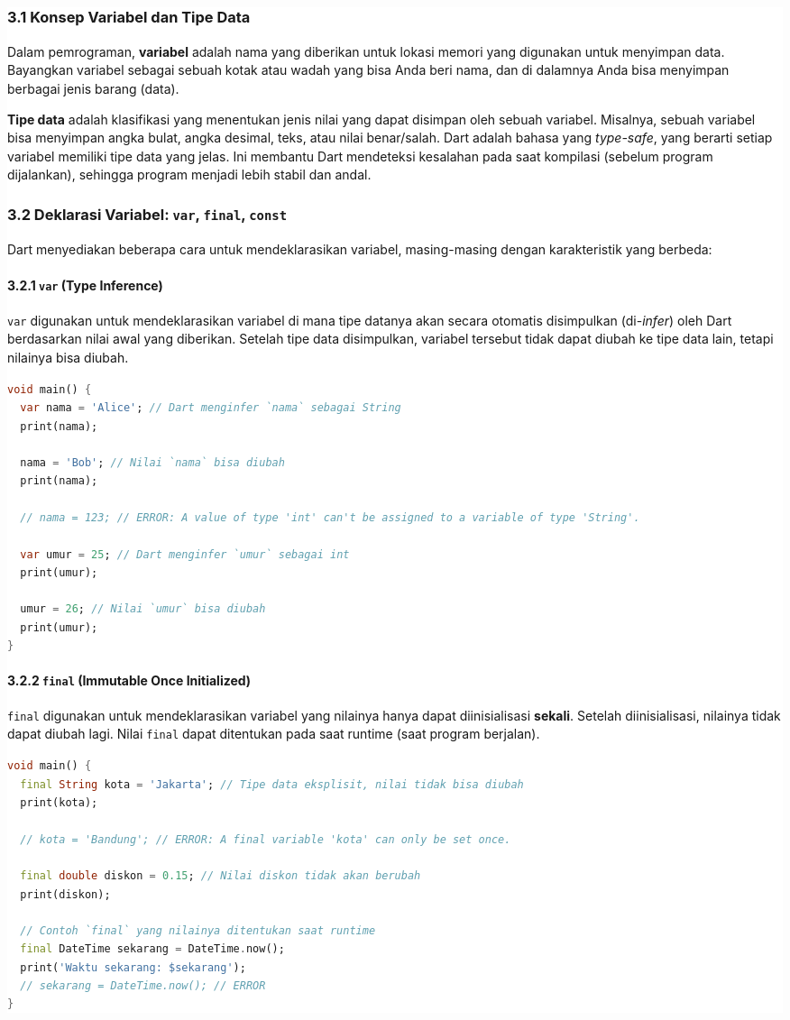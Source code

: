 ### 3.1 Konsep Variabel dan Tipe Data

Dalam pemrograman, **variabel** adalah nama yang diberikan untuk lokasi memori yang digunakan untuk menyimpan data. Bayangkan variabel sebagai sebuah kotak atau wadah yang bisa Anda beri nama, dan di dalamnya Anda bisa menyimpan berbagai jenis barang (data).

**Tipe data** adalah klasifikasi yang menentukan jenis nilai yang dapat disimpan oleh sebuah variabel. Misalnya, sebuah variabel bisa menyimpan angka bulat, angka desimal, teks, atau nilai benar/salah. Dart adalah bahasa yang *type-safe*, yang berarti setiap variabel memiliki tipe data yang jelas. Ini membantu Dart mendeteksi kesalahan pada saat kompilasi (sebelum program dijalankan), sehingga program menjadi lebih stabil dan andal.

### 3.2 Deklarasi Variabel: `var`, `final`, `const`

Dart menyediakan beberapa cara untuk mendeklarasikan variabel, masing-masing dengan karakteristik yang berbeda:

#### 3.2.1 `var` (Type Inference)

`var` digunakan untuk mendeklarasikan variabel di mana tipe datanya akan secara otomatis disimpulkan (di-*infer*) oleh Dart berdasarkan nilai awal yang diberikan. Setelah tipe data disimpulkan, variabel tersebut tidak dapat diubah ke tipe data lain, tetapi nilainya bisa diubah.

```dart
void main() {
  var nama = 'Alice'; // Dart menginfer `nama` sebagai String
  print(nama);

  nama = 'Bob'; // Nilai `nama` bisa diubah
  print(nama);

  // nama = 123; // ERROR: A value of type 'int' can't be assigned to a variable of type 'String'.

  var umur = 25; // Dart menginfer `umur` sebagai int
  print(umur);

  umur = 26; // Nilai `umur` bisa diubah
  print(umur);
}
```

#### 3.2.2 `final` (Immutable Once Initialized)

`final` digunakan untuk mendeklarasikan variabel yang nilainya hanya dapat diinisialisasi **sekali**. Setelah diinisialisasi, nilainya tidak dapat diubah lagi. Nilai `final` dapat ditentukan pada saat runtime (saat program berjalan).

```dart
void main() {
  final String kota = 'Jakarta'; // Tipe data eksplisit, nilai tidak bisa diubah
  print(kota);

  // kota = 'Bandung'; // ERROR: A final variable 'kota' can only be set once.

  final double diskon = 0.15; // Nilai diskon tidak akan berubah
  print(diskon);

  // Contoh `final` yang nilainya ditentukan saat runtime
  final DateTime sekarang = DateTime.now();
  print('Waktu sekarang: $sekarang');
  // sekarang = DateTime.now(); // ERROR
}
```
